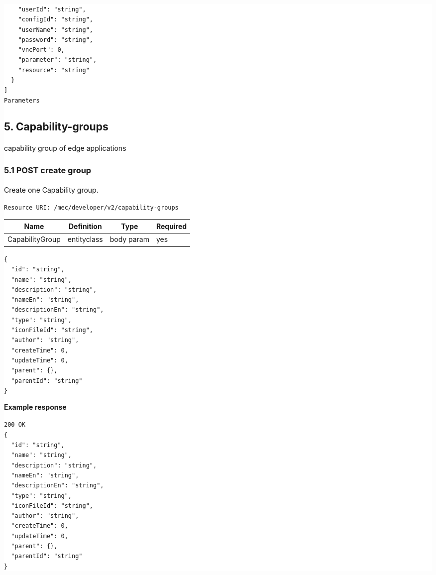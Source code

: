 ```
    "userId": "string",
    "configId": "string",
    "userName": "string",
    "password": "string",
    "vncPort": 0,
    "parameter": "string",
    "resource": "string"
  }
]
Parameters
```
## 5. Capability-groups
capability group of edge applications
### 5.1 POST create group
Create one Capability group.
```
Resource URI: /mec/developer/v2/capability-groups
```
|Name|Definition|Type|Required|
|-------------|-------------|------------|------------|
|CapabilityGroup|entityclass|body param|yes|

```
{
  "id": "string",
  "name": "string",
  "description": "string",
  "nameEn": "string",
  "descriptionEn": "string",
  "type": "string",
  "iconFileId": "string",
  "author": "string",
  "createTime": 0,
  "updateTime": 0,
  "parent": {},
  "parentId": "string"
}
```
**Example response**
```
200 OK
{
  "id": "string",
  "name": "string",
  "description": "string",
  "nameEn": "string",
  "descriptionEn": "string",
  "type": "string",
  "iconFileId": "string",
  "author": "string",
  "createTime": 0,
  "updateTime": 0,
  "parent": {},
  "parentId": "string"
}
```
